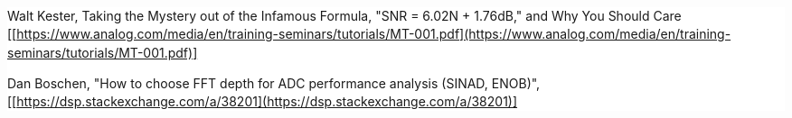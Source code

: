 Walt Kester, Taking the Mystery out of the Infamous Formula, "SNR = 6.02N + 1.76dB," and Why You Should Care [[https://www.analog.com/media/en/training-seminars/tutorials/MT-001.pdf](https://www.analog.com/media/en/training-seminars/tutorials/MT-001.pdf)]

Dan Boschen, "How to choose FFT depth for ADC performance analysis (SINAD, ENOB)", [[https://dsp.stackexchange.com/a/38201](https://dsp.stackexchange.com/a/38201)]
